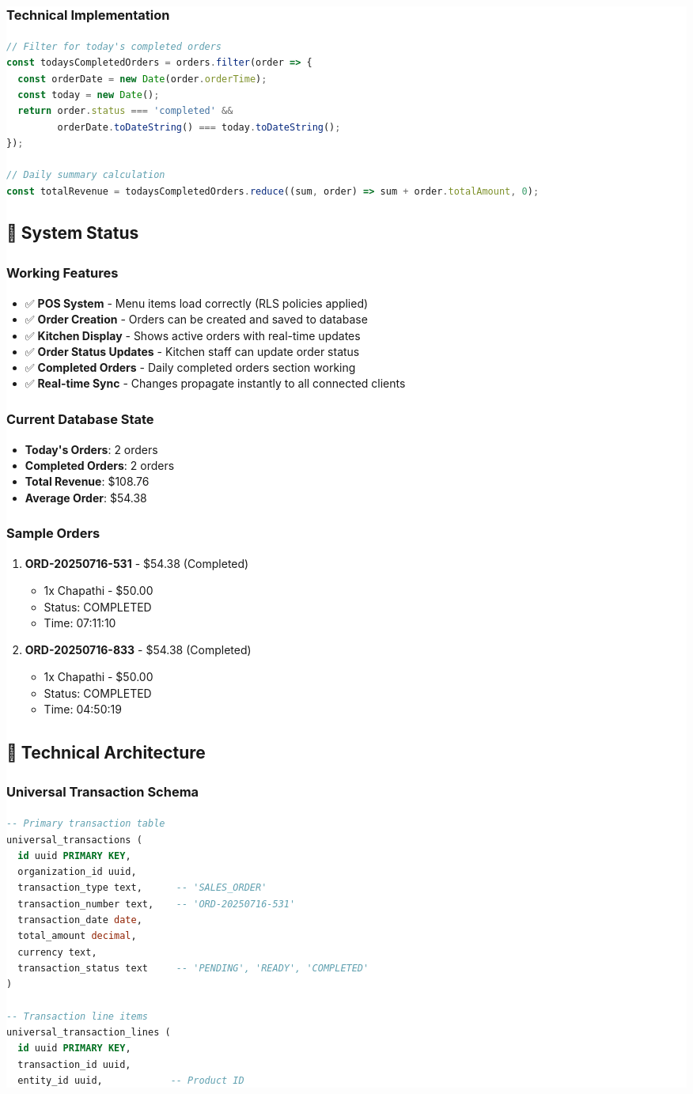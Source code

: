 ### **Technical Implementation**
```typescript
// Filter for today's completed orders
const todaysCompletedOrders = orders.filter(order => {
  const orderDate = new Date(order.orderTime);
  const today = new Date();
  return order.status === 'completed' && 
         orderDate.toDateString() === today.toDateString();
});

// Daily summary calculation
const totalRevenue = todaysCompletedOrders.reduce((sum, order) => sum + order.totalAmount, 0);
```

## 🚀 **System Status**

### **Working Features**
- ✅ **POS System** - Menu items load correctly (RLS policies applied)
- ✅ **Order Creation** - Orders can be created and saved to database
- ✅ **Kitchen Display** - Shows active orders with real-time updates
- ✅ **Order Status Updates** - Kitchen staff can update order status
- ✅ **Completed Orders** - Daily completed orders section working
- ✅ **Real-time Sync** - Changes propagate instantly to all connected clients

### **Current Database State**
- **Today's Orders**: 2 orders
- **Completed Orders**: 2 orders
- **Total Revenue**: $108.76
- **Average Order**: $54.38

### **Sample Orders**
1. **ORD-20250716-531** - $54.38 (Completed)
   - 1x Chapathi - $50.00
   - Status: COMPLETED
   - Time: 07:11:10

2. **ORD-20250716-833** - $54.38 (Completed)
   - 1x Chapathi - $50.00
   - Status: COMPLETED
   - Time: 04:50:19

## 🔧 **Technical Architecture**

### **Universal Transaction Schema**
```sql
-- Primary transaction table
universal_transactions (
  id uuid PRIMARY KEY,
  organization_id uuid,
  transaction_type text,      -- 'SALES_ORDER'
  transaction_number text,    -- 'ORD-20250716-531'
  transaction_date date,
  total_amount decimal,
  currency text,
  transaction_status text     -- 'PENDING', 'READY', 'COMPLETED'
)

-- Transaction line items
universal_transaction_lines (
  id uuid PRIMARY KEY,
  transaction_id uuid,
  entity_id uuid,            -- Product ID
```